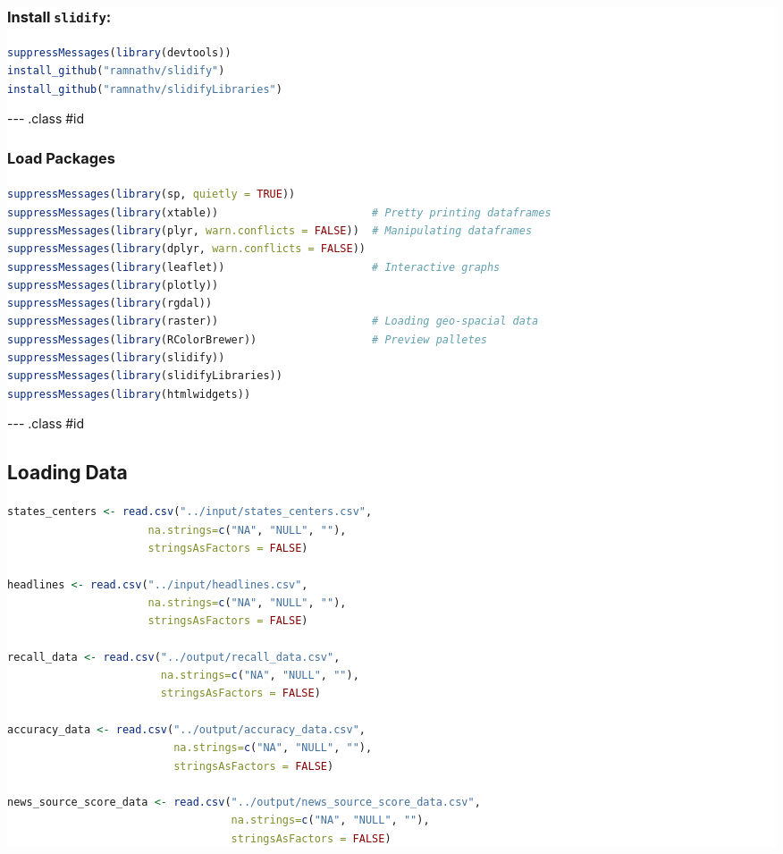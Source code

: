 ### Install `slidify`:


```r
suppressMessages(library(devtools))
install_github("ramnathv/slidify")
install_github("ramnathv/slidifyLibraries")
```

--- .class #id 

### Load Packages


```r
suppressMessages(library(sp, quietly = TRUE))
suppressMessages(library(xtable))                        # Pretty printing dataframes
suppressMessages(library(plyr, warn.conflicts = FALSE))  # Manipulating dataframes
suppressMessages(library(dplyr, warn.conflicts = FALSE))
suppressMessages(library(leaflet))                       # Interactive graphs
suppressMessages(library(plotly))
suppressMessages(library(rgdal))
suppressMessages(library(raster))                        # Loading geo-spacial data
suppressMessages(library(RColorBrewer))                  # Preview palletes
suppressMessages(library(slidify))
suppressMessages(library(slidifyLibraries))
suppressMessages(library(htmlwidgets))
```

--- .class #id 

## Loading Data


```r
states_centers <- read.csv("../input/states_centers.csv",
                      na.strings=c("NA", "NULL", ""),
                      stringsAsFactors = FALSE)

headlines <- read.csv("../input/headlines.csv",
                      na.strings=c("NA", "NULL", ""),
                      stringsAsFactors = FALSE)

recall_data <- read.csv("../output/recall_data.csv",
                        na.strings=c("NA", "NULL", ""),
                        stringsAsFactors = FALSE)

accuracy_data <- read.csv("../output/accuracy_data.csv",
                          na.strings=c("NA", "NULL", ""),
                          stringsAsFactors = FALSE)

news_source_score_data <- read.csv("../output/news_source_score_data.csv",
                                   na.strings=c("NA", "NULL", ""),
                                   stringsAsFactors = FALSE)
```
